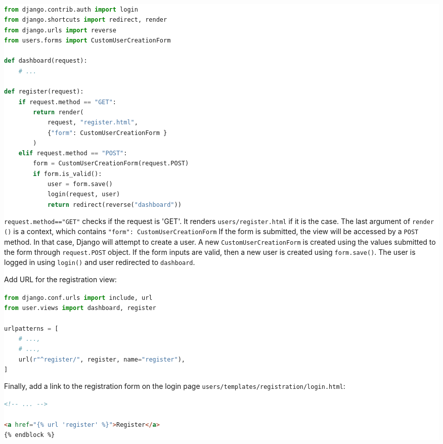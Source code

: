 ```python
from django.contrib.auth import login
from django.shortcuts import redirect, render
from django.urls import reverse
from users.forms import CustomUserCreationForm

def dashboard(request):
    # ...

def register(request):
    if request.method == "GET":
        return render(
            request, "register.html",
            {"form": CustomUserCreationForm }
        )
    elif request.method == "POST":
        form = CustomUserCreationForm(request.POST)
        if form.is_valid():
            user = form.save()
            login(request, user)
            return redirect(reverse("dashboard"))

```

`request.method=="GET"` checks if the request is 'GET'. It renders `users/register.html` if it is the case. The last argument of `render()` is a context, which contains `"form": CustomUserCreationForm`
If the form is submitted, the view will be accessed by a `POST` method. In that case, Django will attempt to create a user. A new `CustomUserCreationForm` is created using the values submitted to the form through `request.POST` object.
If the form inputs are valid, then a new user is created using `form.save()`. The user is logged in using `login()` and user redirected to `dashboard`.

Add URL for the registration view:

```python
from django.conf.urls import include, url
from user.views import dashboard, register

urlpatterns = [
    # ...,
    # ...,
    url(r"^register/", register, name="register"),
]

```

Finally, add a link to the registration form on the login page `users/templates/registration/login.html`:

```html
<!-- ... -->

<a href="{% url 'register' %}">Register</a>
{% endblock %}
```
